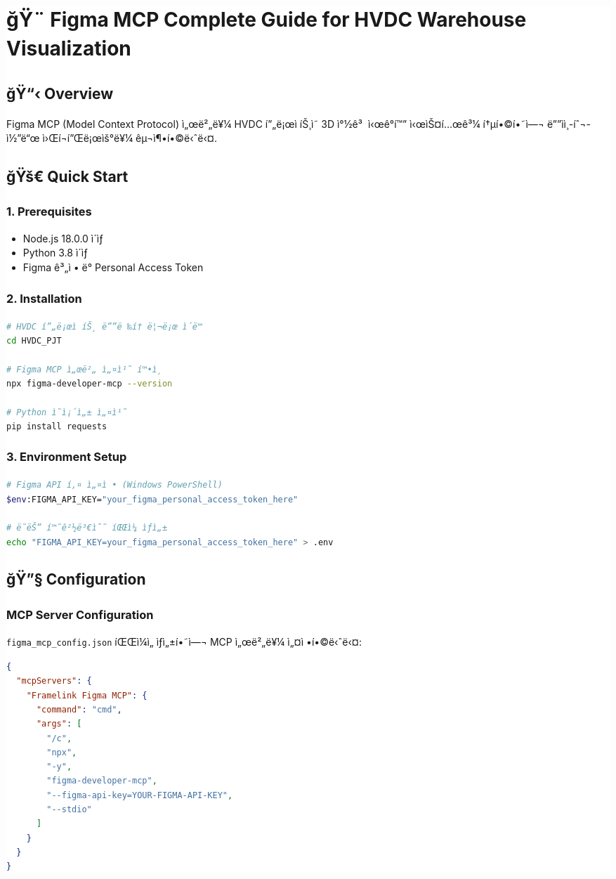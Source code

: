# ğŸ¨ Figma MCP Complete Guide for HVDC Warehouse Visualization

## ğŸ“‹ Overview

Figma MCP (Model Context Protocol) ì„œë²„ë¥¼ HVDC í”„ë¡œì íŠ¸ì˜ 3D ì°½ê³  ì‹œê°í™” ì‹œìŠ¤í…œê³¼ í†µí•©í•˜ì—¬ ë””ìì¸-íˆ¬-ì½”ë“œ ì›Œí¬í”Œë¡œìš°ë¥¼ êµ¬ì¶•í•©ë‹ˆë‹¤.

## ğŸš€ Quick Start

### 1. Prerequisites
- Node.js 18.0.0 ì´ìƒ
- Python 3.8 ì´ìƒ
- Figma ê³„ì • ë° Personal Access Token

### 2. Installation

```bash
# HVDC í”„ë¡œì íŠ¸ ë””ë ‰í† ë¦¬ë¡œ ì´ë™
cd HVDC_PJT

# Figma MCP ì„œë²„ ì„¤ì¹˜ í™•ì¸
npx figma-developer-mcp --version

# Python ì˜ì¡´ì„± ì„¤ì¹˜
pip install requests
```

### 3. Environment Setup

```bash
# Figma API í‚¤ ì„¤ì • (Windows PowerShell)
$env:FIGMA_API_KEY="your_figma_personal_access_token_here"

# ë˜ëŠ” í™˜ê²½ë³€ìˆ˜ íŒŒì¼ ìƒì„±
echo "FIGMA_API_KEY=your_figma_personal_access_token_here" > .env
```

## ğŸ”§ Configuration

### MCP Server Configuration

`figma_mcp_config.json` íŒŒì¼ì„ ìƒì„±í•˜ì—¬ MCP ì„œë²„ë¥¼ ì„¤ì •í•©ë‹ˆë‹¤:

```json
{
  "mcpServers": {
    "Framelink Figma MCP": {
      "command": "cmd",
      "args": [
        "/c",
        "npx",
        "-y",
        "figma-developer-mcp",
        "--figma-api-key=YOUR-FIGMA-API-KEY",
        "--stdio"
      ]
    }
  }
}
```
